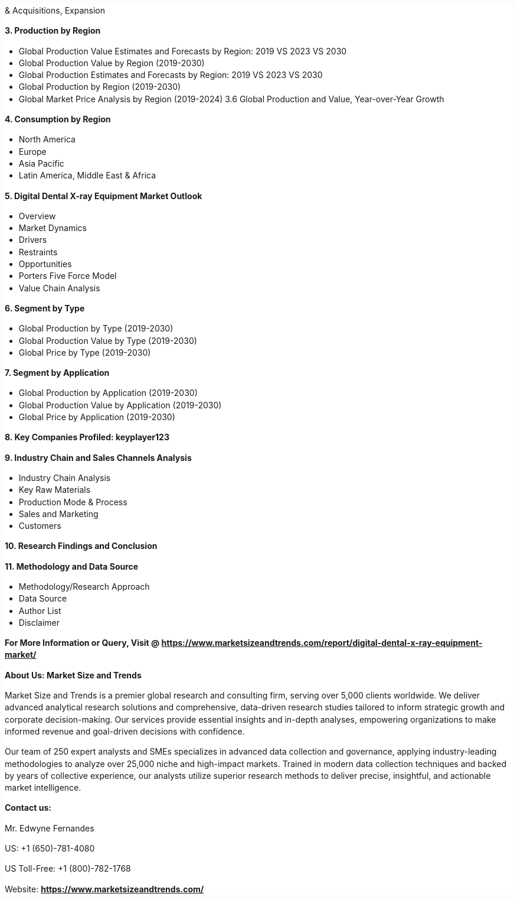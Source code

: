 &amp; Acquisitions, Expansion</li></ul><p><strong>3. Production by Region</strong></p><ul><li>Global Production Value Estimates and Forecasts by Region: 2019 VS 2023 VS 2030</li><li>Global Production Value by Region (2019-2030)</li><li>Global Production Estimates and Forecasts by Region: 2019 VS 2023 VS 2030</li><li>Global Production by Region (2019-2030)</li><li>Global Market Price Analysis by Region (2019-2024) 3.6 Global Production and Value, Year-over-Year Growth</li></ul><p><strong>4. Consumption by Region</strong></p><ul><li>North America</li><li>Europe</li><li>Asia Pacific</li><li>Latin America, Middle East &amp; Africa</li></ul><p><strong>5. Digital Dental X-ray Equipment Market Outlook</strong></p><ul><li>Overview</li><li>Market Dynamics</li><li>Drivers</li><li>Restraints</li><li>Opportunities</li><li>Porters Five Force Model</li><li>Value Chain Analysis&nbsp;</li></ul><p><strong>6. Segment by Type</strong></p><ul><li>Global Production by Type (2019-2030)</li><li>Global Production Value by Type (2019-2030)</li><li>Global Price by Type (2019-2030)</li></ul><p><strong>7. Segment by Application</strong></p><ul><li>Global Production by Application (2019-2030)</li><li>Global Production Value by Application (2019-2030)</li><li>Global Price by Application (2019-2030)</li></ul><p><strong>8. Key Companies Profiled: keyplayer123</strong></p><p><strong>9. Industry Chain and Sales Channels Analysis</strong></p><ul><li>Industry Chain Analysis</li><li>Key Raw Materials</li><li>Production Mode &amp; Process</li><li>Sales and Marketing</li><li>Customers</li></ul><p><strong>10. Research Findings and Conclusion</strong></p><p><strong>11. Methodology and Data Source</strong></p><ul><li>Methodology/Research Approach</li><li>Data Source</li><li>Author List</li><li>Disclaimer</li></ul></p><p><strong>For More Information or Query, Visit @ <a href="https://www.marketsizeandtrends.com/report/digital-dental-x-ray-equipment-market/">https://www.marketsizeandtrends.com/report/digital-dental-x-ray-equipment-market/</a></strong></p><p><strong>About Us: Market Size and Trends</strong></p><p>Market Size and Trends is a premier global research and consulting firm, serving over 5,000 clients worldwide. We deliver advanced analytical research solutions and comprehensive, data-driven research studies tailored to inform strategic growth and corporate decision-making. Our services provide essential insights and in-depth analyses, empowering organizations to make informed revenue and goal-driven decisions with confidence.</p><p>Our team of 250 expert analysts and SMEs specializes in advanced data collection and governance, applying industry-leading methodologies to analyze over 25,000 niche and high-impact markets. Trained in modern data collection techniques and backed by years of collective experience, our analysts utilize superior research methods to deliver precise, insightful, and actionable market intelligence.</p><p><strong>Contact us:</strong></p><p>Mr. Edwyne Fernandes</p><p>US: +1 (650)-781-4080</p><p>US Toll-Free: +1 (800)-782-1768</p><p>Website: <strong><a href="https://www.marketsizeandtrends.com/">https://www.marketsizeandtrends.com/</a></strong></p>
